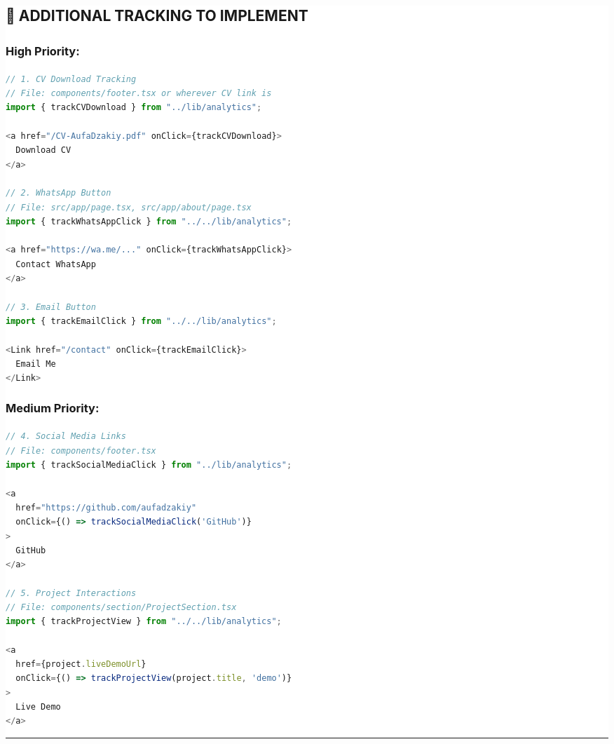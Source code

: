 
## 🎯 ADDITIONAL TRACKING TO IMPLEMENT

### **High Priority:**
```typescript
// 1. CV Download Tracking
// File: components/footer.tsx or wherever CV link is
import { trackCVDownload } from "../lib/analytics";

<a href="/CV-AufaDzakiy.pdf" onClick={trackCVDownload}>
  Download CV
</a>

// 2. WhatsApp Button
// File: src/app/page.tsx, src/app/about/page.tsx
import { trackWhatsAppClick } from "../../lib/analytics";

<a href="https://wa.me/..." onClick={trackWhatsAppClick}>
  Contact WhatsApp
</a>

// 3. Email Button
import { trackEmailClick } from "../../lib/analytics";

<Link href="/contact" onClick={trackEmailClick}>
  Email Me
</Link>
```

### **Medium Priority:**
```typescript
// 4. Social Media Links
// File: components/footer.tsx
import { trackSocialMediaClick } from "../lib/analytics";

<a 
  href="https://github.com/aufadzakiy"
  onClick={() => trackSocialMediaClick('GitHub')}
>
  GitHub
</a>

// 5. Project Interactions
// File: components/section/ProjectSection.tsx
import { trackProjectView } from "../../lib/analytics";

<a 
  href={project.liveDemoUrl}
  onClick={() => trackProjectView(project.title, 'demo')}
>
  Live Demo
</a>
```

---